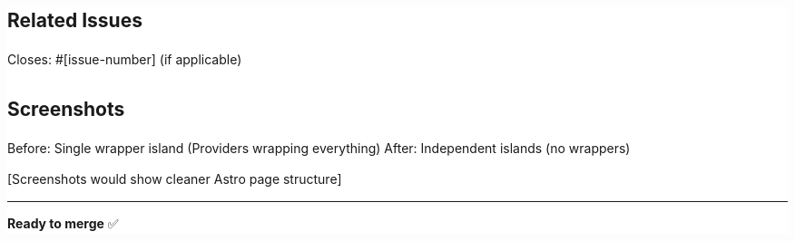 ## Related Issues

Closes: #[issue-number] (if applicable)

## Screenshots

Before: Single wrapper island (Providers wrapping everything)
After: Independent islands (no wrappers)

[Screenshots would show cleaner Astro page structure]

---

**Ready to merge** ✅
